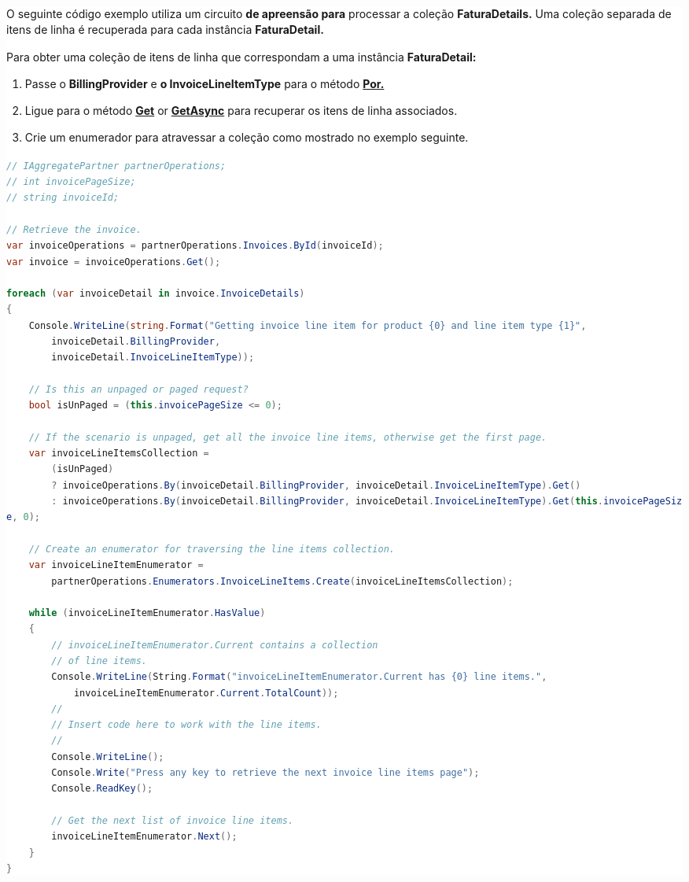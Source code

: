 O seguinte código exemplo utiliza um circuito **de apreensão para** processar a coleção **FaturaDetails.** Uma coleção separada de itens de linha é recuperada para cada instância **FaturaDetail.**

Para obter uma coleção de itens de linha que correspondam a uma instância **FaturaDetail:**

1. Passe o **BillingProvider** e **o InvoiceLineItemType** para o método [**Por.**](/dotnet/api/microsoft.store.partnercenter.invoices.iinvoice.by)

2. Ligue para o método [**Get**](/dotnet/api/microsoft.store.partnercenter.invoices.iinvoicelineitemcollection.get) or [**GetAsync**](/dotnet/api/microsoft.store.partnercenter.invoices.iinvoicelineitemcollection.getasync) para recuperar os itens de linha associados.
3. Crie um enumerador para atravessar a coleção como mostrado no exemplo seguinte.

``` csharp
// IAggregatePartner partnerOperations;
// int invoicePageSize;
// string invoiceId;

// Retrieve the invoice.
var invoiceOperations = partnerOperations.Invoices.ById(invoiceId);
var invoice = invoiceOperations.Get();

foreach (var invoiceDetail in invoice.InvoiceDetails)
{
    Console.WriteLine(string.Format("Getting invoice line item for product {0} and line item type {1}",
        invoiceDetail.BillingProvider,
        invoiceDetail.InvoiceLineItemType));

    // Is this an unpaged or paged request?
    bool isUnPaged = (this.invoicePageSize <= 0);

    // If the scenario is unpaged, get all the invoice line items, otherwise get the first page.
    var invoiceLineItemsCollection =
        (isUnPaged)
        ? invoiceOperations.By(invoiceDetail.BillingProvider, invoiceDetail.InvoiceLineItemType).Get()
        : invoiceOperations.By(invoiceDetail.BillingProvider, invoiceDetail.InvoiceLineItemType).Get(this.invoicePageSize, 0);

    // Create an enumerator for traversing the line items collection.
    var invoiceLineItemEnumerator =
        partnerOperations.Enumerators.InvoiceLineItems.Create(invoiceLineItemsCollection);

    while (invoiceLineItemEnumerator.HasValue)
    {
        // invoiceLineItemEnumerator.Current contains a collection
        // of line items.
        Console.WriteLine(String.Format("invoiceLineItemEnumerator.Current has {0} line items.",
            invoiceLineItemEnumerator.Current.TotalCount));
        //
        // Insert code here to work with the line items.
        //
        Console.WriteLine();
        Console.Write("Press any key to retrieve the next invoice line items page");
        Console.ReadKey();

        // Get the next list of invoice line items.
        invoiceLineItemEnumerator.Next();
    }
}
```
